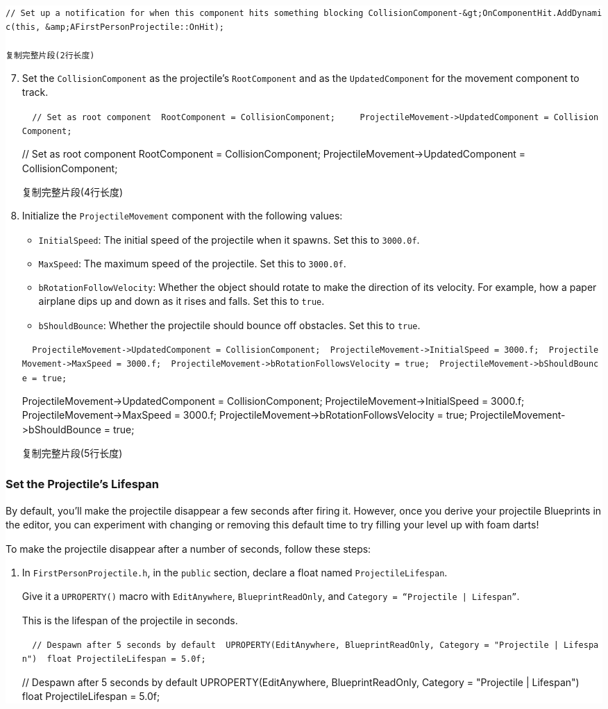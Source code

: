     // Set up a notification for when this component hits something blocking CollisionComponent-&gt;OnComponentHit.AddDynamic(this, &amp;AFirstPersonProjectile::OnHit);
    
    复制完整片段(2行长度)
    
7.  Set the `CollisionComponent` as the projectile’s `RootComponent` and as the `UpdatedComponent` for the movement component to track.
    
    `   // Set as root component  RootComponent = CollisionComponent;     ProjectileMovement->UpdatedComponent = CollisionComponent;         `
    
    // Set as root component RootComponent = CollisionComponent; ProjectileMovement-&gt;UpdatedComponent = CollisionComponent;
    
    复制完整片段(4行长度)
    
8.  Initialize the `ProjectileMovement` component with the following values:
    
    -   `InitialSpeed`: The initial speed of the projectile when it spawns. Set this to `3000.0f`.
        
    -   `MaxSpeed`: The maximum speed of the projectile. Set this to `3000.0f`.
        
    -   `bRotationFollowVelocity`: Whether the object should rotate to make the direction of its velocity. For example, how a paper airplane dips up and down as it rises and falls. Set this to `true`.
        
    -   `bShouldBounce`: Whether the projectile should bounce off obstacles. Set this to `true`.
        
    
    `   ProjectileMovement->UpdatedComponent = CollisionComponent;  ProjectileMovement->InitialSpeed = 3000.f;  ProjectileMovement->MaxSpeed = 3000.f;  ProjectileMovement->bRotationFollowsVelocity = true;  ProjectileMovement->bShouldBounce = true;         `
    
    ProjectileMovement-&gt;UpdatedComponent = CollisionComponent; ProjectileMovement-&gt;InitialSpeed = 3000.f; ProjectileMovement-&gt;MaxSpeed = 3000.f; ProjectileMovement-&gt;bRotationFollowsVelocity = true; ProjectileMovement-&gt;bShouldBounce = true;
    
    复制完整片段(5行长度)
    

### Set the Projectile’s Lifespan

By default, you’ll make the projectile disappear a few seconds after firing it. However, once you derive your projectile Blueprints in the editor, you can experiment with changing or removing this default time to try filling your level up with foam darts!

To make the projectile disappear after a number of seconds, follow these steps:

1.  In `FirstPersonProjectile.h`, in the `public` section, declare a float named `ProjectileLifespan`.
    
    Give it a `UPROPERTY()` macro with `EditAnywhere`, `BlueprintReadOnly`, and `Category = “Projectile | Lifespan”`.
    
    This is the lifespan of the projectile in seconds.
    
    `   // Despawn after 5 seconds by default  UPROPERTY(EditAnywhere, BlueprintReadOnly, Category = "Projectile | Lifespan")  float ProjectileLifespan = 5.0f;         `
    
    // Despawn after 5 seconds by default UPROPERTY(EditAnywhere, BlueprintReadOnly, Category = &quot;Projectile | Lifespan&quot;) float ProjectileLifespan = 5.0f;
    